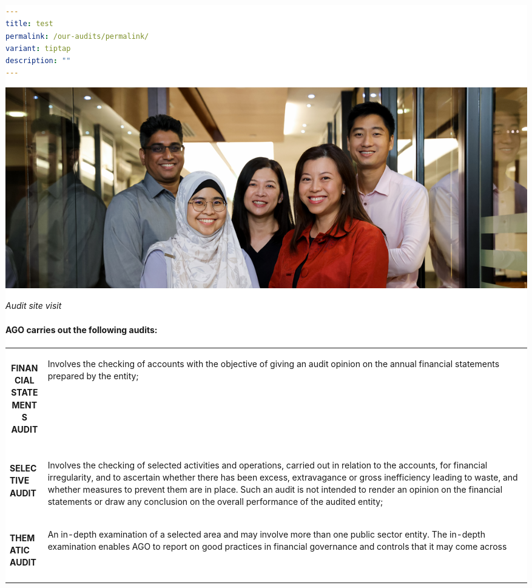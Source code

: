 ```yaml
---
title: test
permalink: /our-audits/permalink/
variant: tiptap
description: ""
---
```

<div class="isomer-image-wrapper">
<img style="width: 100%" height="auto" width="100%" alt="" src="/images/Home/home.jpg">
</div>
<p><em>Audit site visit</em>
</p>
<h4><strong>AGO carries out the following audits:</strong><br></h4>
<table>
<tbody>
<tr>
<th rowspan="1" colspan="1">
<h4><strong>FINANCIAL</strong><br><strong>STATEMENTS AUDIT</strong></h4>
</th>
<td rowspan="1" colspan="1">
<p>Involves the checking of accounts with the objective of giving an audit
opinion on the annual financial statements prepared by the entity;</p>
</td>
</tr>
<tr>
<td rowspan="1" colspan="1">
<h4><strong>SELECTIVE AUDIT</strong></h4>
</td>
<td rowspan="1" colspan="1">
<p>Involves the checking of selected activities and operations, carried out
in relation to the accounts, for financial irregularity, and to ascertain
whether there has been excess, extravagance or gross inefficiency leading
to waste, and whether measures to prevent them are in place. Such an audit
is not intended to render an opinion on the financial statements or draw
any conclusion on the overall performance of the audited entity;</p>
</td>
</tr>
<tr>
<td rowspan="1" colspan="1">
<h4><strong>THEMATIC AUDIT</strong></h4>
</td>
<td rowspan="1" colspan="1">
<p>An in-depth examination of a selected area and may involve more than one
public sector entity. The in-depth examination enables AGO to report on
good practices in financial governance and controls that it may come across